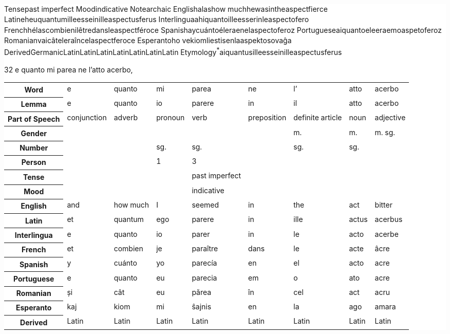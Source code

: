 <tr><th>Tense</th><td></td><td></td><td></td><td>past imperfect</td><td></td><td></td><td></td><td></td></tr>
<tr><th>Mood</th><td></td><td></td><td></td><td>indicative</td><td></td><td></td><td></td><td></td></tr>
<tr><th>Note</th><td></td><td></td><td>archaic</td><td></td><td></td><td></td><td></td><td></td></tr>
<tr><th>English</th><td>alas</td><td>how much</td><td>he</td><td>was</td><td>in</td><td>the</td><td>aspect</td><td>fierce</td></tr>
<tr><th>Latin</th><td>eheu</td><td>quantum</td><td>ille</td><td>esse</td><td>in</td><td>ille</td><td>aspectus</td><td>ferus</td></tr>
<tr><th>Interlingua</th><td>ahi</td><td>quanto</td><td>ille</td><td>esser</td><td>in</td><td>le</td><td>aspecto</td><td>fero</td></tr>
<tr><th>French</th><td>hélas</td><td>combien</td><td>il</td><td>être</td><td>dans</td><td>le</td><td>aspect</td><td>féroce</td></tr>
<tr><th>Spanish</th><td>ay</td><td>cuánto</td><td>él</td><td>era</td><td>en</td><td>el</td><td>aspecto</td><td>feroz</td></tr>
<tr><th>Portuguese</th><td>ai</td><td>quanto</td><td>ele</td><td>era</td><td>em</td><td>o</td><td>aspeto</td><td>feroz</td></tr>
<tr><th>Romanian</th><td>vai</td><td>cât</td><td>el</td><td>era</td><td>în</td><td>cel</td><td>aspect</td><td>feroce</td></tr>
<tr><th>Esperanto</th><td>ho ve</td><td>kiom</td><td>li</td><td>estis</td><td>en</td><td>la</td><td>aspekto</td><td>sovaĝa</td></tr>
<tr><th>Derived</th><td>Germanic</td><td>Latin</td><td>Latin</td><td>Latin</td><td>Latin</td><td>Latin</td><td>Latin</td><td>Latin</td></tr>
<tr><th>Etymology</th><td><sup>*</sup>ai</td><td>quantus</td><td>ille</td><td>esse</td><td>in</td><td>ille</td><td>aspectus</td><td>ferus</td></tr>
</table>

32 e quanto mi parea ne l’atto acerbo,

<table>
<tr><th>Word</th><td>e</td><td>quanto</td><td>mi</td><td>parea</td><td>ne</td><td>l’</td><td>atto</td><td>acerbo</td></tr>
<tr><th>Lemma</th><td>e</td><td>quanto</td><td>io</td><td>parere</td><td>in</td><td>il</td><td>atto</td><td>acerbo</td></tr>
<tr><th>Part of Speech</th><td>conjunction</td><td>adverb</td><td>pronoun</td><td>verb</td><td>preposition</td><td>definite article</td><td>noun</td><td>adjective</td></tr>
<tr><th>Gender</th><td></td><td></td><td></td><td></td><td></td><td>m.</td><td>m.</td><td>m. sg.</td></tr>
<tr><th>Number</th><td></td><td></td><td>sg.</td><td>sg.</td><td></td><td>sg.</td><td>sg.</td><td></td></tr>
<tr><th>Person</th><td></td><td></td><td>1</td><td>3</td><td></td><td></td><td></td><td></td></tr>
<tr><th>Tense</th><td></td><td></td><td></td><td>past imperfect</td><td></td><td></td><td></td><td></td></tr>
<tr><th>Mood</th><td></td><td></td><td></td><td>indicative</td><td></td><td></td><td></td><td></td></tr>
<tr><th>English</th><td>and</td><td>how much</td><td>I</td><td>seemed</td><td>in</td><td>the</td><td>act</td><td>bitter</td></tr>
<tr><th>Latin</th><td>et</td><td>quantum</td><td>ego</td><td>parere</td><td>in</td><td>ille</td><td>actus</td><td>acerbus</td></tr>
<tr><th>Interlingua</th><td>e</td><td>quanto</td><td>io</td><td>parer</td><td>in</td><td>le</td><td>acto</td><td>acerbe</td></tr>
<tr><th>French</th><td>et</td><td>combien</td><td>je</td><td>paraître</td><td>dans</td><td>le</td><td>acte</td><td>âcre</td></tr>
<tr><th>Spanish</th><td>y</td><td>cuánto</td><td>yo</td><td>parecía</td><td>en</td><td>el</td><td>acto</td><td>acre</td></tr>
<tr><th>Portuguese</th><td>e</td><td>quanto</td><td>eu</td><td>parecia</td><td>em</td><td>o</td><td>ato</td><td>acre</td></tr>
<tr><th>Romanian</th><td>și</td><td>cât</td><td>eu</td><td>părea</td><td>în</td><td>cel</td><td>act</td><td>acru</td></tr>
<tr><th>Esperanto</th><td>kaj</td><td>kiom</td><td>mi</td><td>ŝajnis</td><td>en</td><td>la</td><td>ago</td><td>amara</td></tr>
<tr><th>Derived</th><td>Latin</td><td>Latin</td><td>Latin</td><td>Latin</td><td>Latin</td><td>Latin</td><td>Latin</td><td>Latin</td></tr>